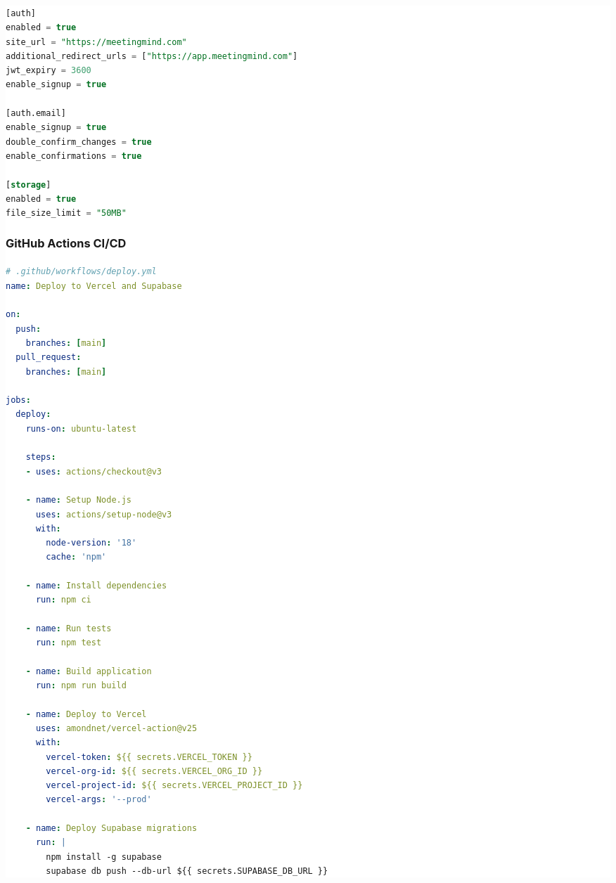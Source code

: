 ```sql
[auth]
enabled = true
site_url = "https://meetingmind.com"
additional_redirect_urls = ["https://app.meetingmind.com"]
jwt_expiry = 3600
enable_signup = true

[auth.email]
enable_signup = true
double_confirm_changes = true
enable_confirmations = true

[storage]
enabled = true
file_size_limit = "50MB"
```

### GitHub Actions CI/CD

```yaml
# .github/workflows/deploy.yml
name: Deploy to Vercel and Supabase

on:
  push:
    branches: [main]
  pull_request:
    branches: [main]

jobs:
  deploy:
    runs-on: ubuntu-latest
    
    steps:
    - uses: actions/checkout@v3
    
    - name: Setup Node.js
      uses: actions/setup-node@v3
      with:
        node-version: '18'
        cache: 'npm'
    
    - name: Install dependencies
      run: npm ci
    
    - name: Run tests
      run: npm test
    
    - name: Build application
      run: npm run build
    
    - name: Deploy to Vercel
      uses: amondnet/vercel-action@v25
      with:
        vercel-token: ${{ secrets.VERCEL_TOKEN }}
        vercel-org-id: ${{ secrets.VERCEL_ORG_ID }}
        vercel-project-id: ${{ secrets.VERCEL_PROJECT_ID }}
        vercel-args: '--prod'
    
    - name: Deploy Supabase migrations
      run: |
        npm install -g supabase
        supabase db push --db-url ${{ secrets.SUPABASE_DB_URL }}
```